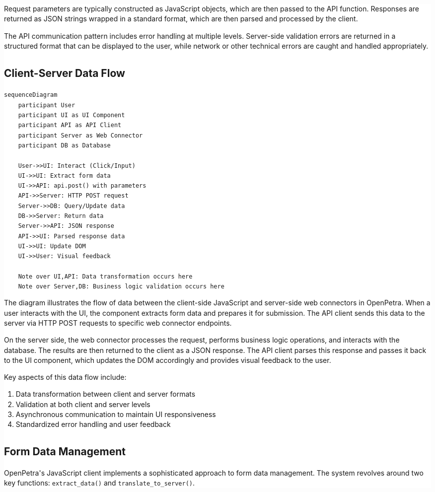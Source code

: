 Request parameters are typically constructed as JavaScript objects, which are then passed to the API function. Responses are returned as JSON strings wrapped in a standard format, which are then parsed and processed by the client.

The API communication pattern includes error handling at multiple levels. Server-side validation errors are returned in a structured format that can be displayed to the user, while network or other technical errors are caught and handled appropriately.

## Client-Server Data Flow

```mermaid
sequenceDiagram
    participant User
    participant UI as UI Component
    participant API as API Client
    participant Server as Web Connector
    participant DB as Database

    User->>UI: Interact (Click/Input)
    UI->>UI: Extract form data
    UI->>API: api.post() with parameters
    API->>Server: HTTP POST request
    Server->>DB: Query/Update data
    DB->>Server: Return data
    Server->>API: JSON response
    API->>UI: Parsed response data
    UI->>UI: Update DOM
    UI->>User: Visual feedback
    
    Note over UI,API: Data transformation occurs here
    Note over Server,DB: Business logic validation occurs here
```

The diagram illustrates the flow of data between the client-side JavaScript and server-side web connectors in OpenPetra. When a user interacts with the UI, the component extracts form data and prepares it for submission. The API client sends this data to the server via HTTP POST requests to specific web connector endpoints.

On the server side, the web connector processes the request, performs business logic operations, and interacts with the database. The results are then returned to the client as a JSON response. The API client parses this response and passes it back to the UI component, which updates the DOM accordingly and provides visual feedback to the user.

Key aspects of this data flow include:
1. Data transformation between client and server formats
2. Validation at both client and server levels
3. Asynchronous communication to maintain UI responsiveness
4. Standardized error handling and user feedback

## Form Data Management

OpenPetra's JavaScript client implements a sophisticated approach to form data management. The system revolves around two key functions: `extract_data()` and `translate_to_server()`.
